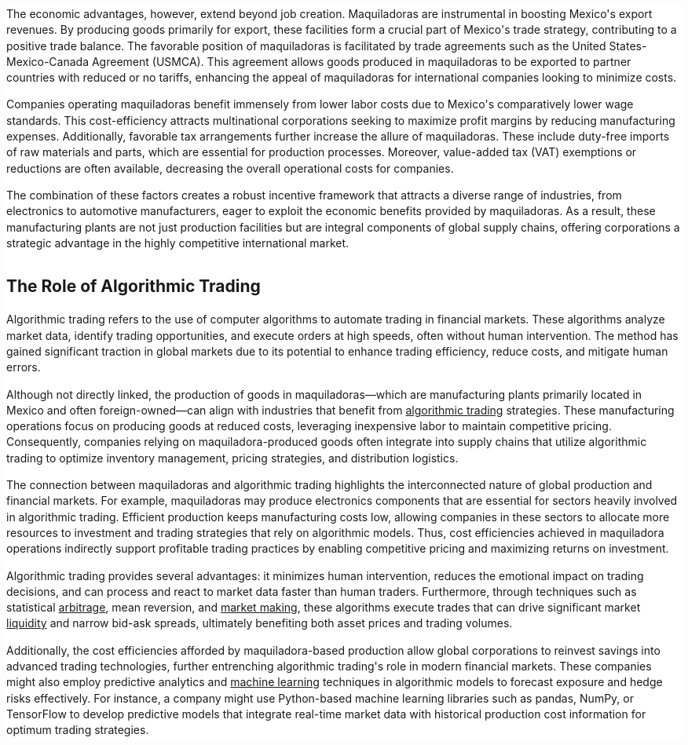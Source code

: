 The economic advantages, however, extend beyond job creation. Maquiladoras are instrumental in boosting Mexico's export revenues. By producing goods primarily for export, these facilities form a crucial part of Mexico's trade strategy, contributing to a positive trade balance. The favorable position of maquiladoras is facilitated by trade agreements such as the United States-Mexico-Canada Agreement (USMCA). This agreement allows goods produced in maquiladoras to be exported to partner countries with reduced or no tariffs, enhancing the appeal of maquiladoras for international companies looking to minimize costs.

Companies operating maquiladoras benefit immensely from lower labor costs due to Mexico's comparatively lower wage standards. This cost-efficiency attracts multinational corporations seeking to maximize profit margins by reducing manufacturing expenses. Additionally, favorable tax arrangements further increase the allure of maquiladoras. These include duty-free imports of raw materials and parts, which are essential for production processes. Moreover, value-added tax (VAT) exemptions or reductions are often available, decreasing the overall operational costs for companies.

The combination of these factors creates a robust incentive framework that attracts a diverse range of industries, from electronics to automotive manufacturers, eager to exploit the economic benefits provided by maquiladoras. As a result, these manufacturing plants are not just production facilities but are integral components of global supply chains, offering corporations a strategic advantage in the highly competitive international market.

## The Role of Algorithmic Trading

Algorithmic trading refers to the use of computer algorithms to automate trading in financial markets. These algorithms analyze market data, identify trading opportunities, and execute orders at high speeds, often without human intervention. The method has gained significant traction in global markets due to its potential to enhance trading efficiency, reduce costs, and mitigate human errors.

Although not directly linked, the production of goods in maquiladoras—which are manufacturing plants primarily located in Mexico and often foreign-owned—can align with industries that benefit from [algorithmic trading](/wiki/algorithmic-trading) strategies. These manufacturing operations focus on producing goods at reduced costs, leveraging inexpensive labor to maintain competitive pricing. Consequently, companies relying on maquiladora-produced goods often integrate into supply chains that utilize algorithmic trading to optimize inventory management, pricing strategies, and distribution logistics.

The connection between maquiladoras and algorithmic trading highlights the interconnected nature of global production and financial markets. For example, maquiladoras may produce electronics components that are essential for sectors heavily involved in algorithmic trading. Efficient production keeps manufacturing costs low, allowing companies in these sectors to allocate more resources to investment and trading strategies that rely on algorithmic models. Thus, cost efficiencies achieved in maquiladora operations indirectly support profitable trading practices by enabling competitive pricing and maximizing returns on investment.

Algorithmic trading provides several advantages: it minimizes human intervention, reduces the emotional impact on trading decisions, and can process and react to market data faster than human traders. Furthermore, through techniques such as statistical [arbitrage](/wiki/arbitrage), mean reversion, and [market making](/wiki/market-making), these algorithms execute trades that can drive significant market [liquidity](/wiki/liquidity-risk-premium) and narrow bid-ask spreads, ultimately benefiting both asset prices and trading volumes.

Additionally, the cost efficiencies afforded by maquiladora-based production allow global corporations to reinvest savings into advanced trading technologies, further entrenching algorithmic trading's role in modern financial markets. These companies might also employ predictive analytics and [machine learning](/wiki/machine-learning) techniques in algorithmic models to forecast exposure and hedge risks effectively. For instance, a company might use Python-based machine learning libraries such as pandas, NumPy, or TensorFlow to develop predictive models that integrate real-time market data with historical production cost information for optimum trading strategies.
